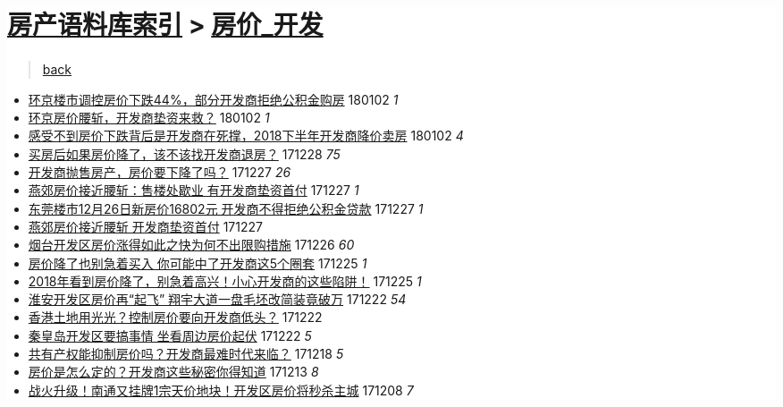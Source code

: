 [房产语料库索引](../../README.md)  > [房价_开发](房价_开发.md)
====
> [back](../README.md)

- [环京楼市调控房价下跌44%，部分开发商拒绝公积金购房](http://jkwz.applinzi.com/ittc/7054108369130882059.html#%E7%8E%AF%E4%BA%AC%E6%A5%BC%E5%B8%82%E8%B0%83%E6%8E%A7%E6%88%BF%E4%BB%B7%E4%B8%8B%E8%B7%8C44%25%EF%BC%8C%E9%83%A8%E5%88%86%E5%BC%80%E5%8F%91%E5%95%86%E6%8B%92%E7%BB%9D%E5%85%AC%E7%A7%AF%E9%87%91%E8%B4%AD%E6%88%BF) 180102 *1* 
- [环京房价腰斩，开发商垫资来救？](http://jkwz.applinzi.com/ittc/7054033659324007435.html#%E7%8E%AF%E4%BA%AC%E6%88%BF%E4%BB%B7%E8%85%B0%E6%96%A9%EF%BC%8C%E5%BC%80%E5%8F%91%E5%95%86%E5%9E%AB%E8%B5%84%E6%9D%A5%E6%95%91%EF%BC%9F) 180102 *1* 
- [感受不到房价下跌背后是开发商在死撑，2018下半年开发商降价卖房](http://jkwz.applinzi.com/ittc/7053931332491543568.html#%E6%84%9F%E5%8F%97%E4%B8%8D%E5%88%B0%E6%88%BF%E4%BB%B7%E4%B8%8B%E8%B7%8C%E8%83%8C%E5%90%8E%E6%98%AF%E5%BC%80%E5%8F%91%E5%95%86%E5%9C%A8%E6%AD%BB%E6%92%91%EF%BC%8C2018%E4%B8%8B%E5%8D%8A%E5%B9%B4%E5%BC%80%E5%8F%91%E5%95%86%E9%99%8D%E4%BB%B7%E5%8D%96%E6%88%BF) 180102 *4* 
- [买房后如果房价降了，该不该找开发商退房？](http://jkwz.applinzi.com/ittc/7052274571497964560.html#%E4%B9%B0%E6%88%BF%E5%90%8E%E5%A6%82%E6%9E%9C%E6%88%BF%E4%BB%B7%E9%99%8D%E4%BA%86%EF%BC%8C%E8%AF%A5%E4%B8%8D%E8%AF%A5%E6%89%BE%E5%BC%80%E5%8F%91%E5%95%86%E9%80%80%E6%88%BF%EF%BC%9F) 171228 *75* 
- [开发商抛售房产，房价要下降了吗？](http://jkwz.applinzi.com/ittc/7051853239987733520.html#%E5%BC%80%E5%8F%91%E5%95%86%E6%8A%9B%E5%94%AE%E6%88%BF%E4%BA%A7%EF%BC%8C%E6%88%BF%E4%BB%B7%E8%A6%81%E4%B8%8B%E9%99%8D%E4%BA%86%E5%90%97%EF%BC%9F) 171227 *26* 
- [燕郊房价接近腰斩：售楼处歇业 有开发商垫资首付](http://jkwz.applinzi.com/ittc/7051823747185509393.html#%E7%87%95%E9%83%8A%E6%88%BF%E4%BB%B7%E6%8E%A5%E8%BF%91%E8%85%B0%E6%96%A9%EF%BC%9A%E5%94%AE%E6%A5%BC%E5%A4%84%E6%AD%87%E4%B8%9A+%E6%9C%89%E5%BC%80%E5%8F%91%E5%95%86%E5%9E%AB%E8%B5%84%E9%A6%96%E4%BB%98) 171227 *1* 
- [东莞楼市12月26日新房价16802元 开发商不得拒绝公积金贷款](http://jkwz.applinzi.com/ittc/7051768525222315024.html#%E4%B8%9C%E8%8E%9E%E6%A5%BC%E5%B8%8212%E6%9C%8826%E6%97%A5%E6%96%B0%E6%88%BF%E4%BB%B716802%E5%85%83+%E5%BC%80%E5%8F%91%E5%95%86%E4%B8%8D%E5%BE%97%E6%8B%92%E7%BB%9D%E5%85%AC%E7%A7%AF%E9%87%91%E8%B4%B7%E6%AC%BE) 171227 *1* 
- [燕郊房价接近腰斩 开发商垫资首付](http://jkwz.applinzi.com/ittc/7051704054273541136.html#%E7%87%95%E9%83%8A%E6%88%BF%E4%BB%B7%E6%8E%A5%E8%BF%91%E8%85%B0%E6%96%A9+%E5%BC%80%E5%8F%91%E5%95%86%E5%9E%AB%E8%B5%84%E9%A6%96%E4%BB%98) 171227  
- [烟台开发区房价涨得如此之快为何不出限购措施](http://jkwz.applinzi.com/ittc/7051313441875166225.html#%E7%83%9F%E5%8F%B0%E5%BC%80%E5%8F%91%E5%8C%BA%E6%88%BF%E4%BB%B7%E6%B6%A8%E5%BE%97%E5%A6%82%E6%AD%A4%E4%B9%8B%E5%BF%AB%E4%B8%BA%E4%BD%95%E4%B8%8D%E5%87%BA%E9%99%90%E8%B4%AD%E6%8E%AA%E6%96%BD) 171226 *60* 
- [房价降了也别急着买入 你可能中了开发商这5个圈套](http://jkwz.applinzi.com/ittc/7051030785253966865.html#%E6%88%BF%E4%BB%B7%E9%99%8D%E4%BA%86%E4%B9%9F%E5%88%AB%E6%80%A5%E7%9D%80%E4%B9%B0%E5%85%A5+%E4%BD%A0%E5%8F%AF%E8%83%BD%E4%B8%AD%E4%BA%86%E5%BC%80%E5%8F%91%E5%95%86%E8%BF%995%E4%B8%AA%E5%9C%88%E5%A5%97) 171225 *1* 
- [2018年看到房价降了，别急着高兴！小心开发商的这些陷阱！](http://jkwz.applinzi.com/ittc/7050994120821048336.html#2018%E5%B9%B4%E7%9C%8B%E5%88%B0%E6%88%BF%E4%BB%B7%E9%99%8D%E4%BA%86%EF%BC%8C%E5%88%AB%E6%80%A5%E7%9D%80%E9%AB%98%E5%85%B4%EF%BC%81%E5%B0%8F%E5%BF%83%E5%BC%80%E5%8F%91%E5%95%86%E7%9A%84%E8%BF%99%E4%BA%9B%E9%99%B7%E9%98%B1%EF%BC%81) 171225 *1* 
- [淮安开发区房价再“起飞” 翔宇大道一盘毛坯改简装竟破万](http://jkwz.applinzi.com/ittc/7049950381491094544.html#%E6%B7%AE%E5%AE%89%E5%BC%80%E5%8F%91%E5%8C%BA%E6%88%BF%E4%BB%B7%E5%86%8D%E2%80%9C%E8%B5%B7%E9%A3%9E%E2%80%9D+%E7%BF%94%E5%AE%87%E5%A4%A7%E9%81%93%E4%B8%80%E7%9B%98%E6%AF%9B%E5%9D%AF%E6%94%B9%E7%AE%80%E8%A3%85%E7%AB%9F%E7%A0%B4%E4%B8%87) 171222 *54* 
- [香港土地用光光？控制房价要向开发商低头？](http://jkwz.applinzi.com/ittc/7049866784163759121.html#%E9%A6%99%E6%B8%AF%E5%9C%9F%E5%9C%B0%E7%94%A8%E5%85%89%E5%85%89%EF%BC%9F%E6%8E%A7%E5%88%B6%E6%88%BF%E4%BB%B7%E8%A6%81%E5%90%91%E5%BC%80%E5%8F%91%E5%95%86%E4%BD%8E%E5%A4%B4%EF%BC%9F) 171222  
- [秦皇岛开发区要搞事情 坐看周边房价起伏](http://jkwz.applinzi.com/ittc/7049792211649053712.html#%E7%A7%A6%E7%9A%87%E5%B2%9B%E5%BC%80%E5%8F%91%E5%8C%BA%E8%A6%81%E6%90%9E%E4%BA%8B%E6%83%85+%E5%9D%90%E7%9C%8B%E5%91%A8%E8%BE%B9%E6%88%BF%E4%BB%B7%E8%B5%B7%E4%BC%8F) 171222 *5* 
- [共有产权能抑制房价吗？开发商最难时代来临？](http://jkwz.applinzi.com/ittc/7048347730122900497.html#%E5%85%B1%E6%9C%89%E4%BA%A7%E6%9D%83%E8%83%BD%E6%8A%91%E5%88%B6%E6%88%BF%E4%BB%B7%E5%90%97%EF%BC%9F%E5%BC%80%E5%8F%91%E5%95%86%E6%9C%80%E9%9A%BE%E6%97%B6%E4%BB%A3%E6%9D%A5%E4%B8%B4%EF%BC%9F) 171218 *5* 
- [房价是怎么定的？开发商这些秘密你得知道](http://jkwz.applinzi.com/ittc/7046494916790715408.html#%E6%88%BF%E4%BB%B7%E6%98%AF%E6%80%8E%E4%B9%88%E5%AE%9A%E7%9A%84%EF%BC%9F%E5%BC%80%E5%8F%91%E5%95%86%E8%BF%99%E4%BA%9B%E7%A7%98%E5%AF%86%E4%BD%A0%E5%BE%97%E7%9F%A5%E9%81%93) 171213 *8* 
- [战火升级！南通又挂牌1宗天价地块！开发区房价将秒杀主城](http://jkwz.applinzi.com/ittc/7044739882151314448.html#%E6%88%98%E7%81%AB%E5%8D%87%E7%BA%A7%EF%BC%81%E5%8D%97%E9%80%9A%E5%8F%88%E6%8C%82%E7%89%8C1%E5%AE%97%E5%A4%A9%E4%BB%B7%E5%9C%B0%E5%9D%97%EF%BC%81%E5%BC%80%E5%8F%91%E5%8C%BA%E6%88%BF%E4%BB%B7%E5%B0%86%E7%A7%92%E6%9D%80%E4%B8%BB%E5%9F%8E) 171208 *7* 